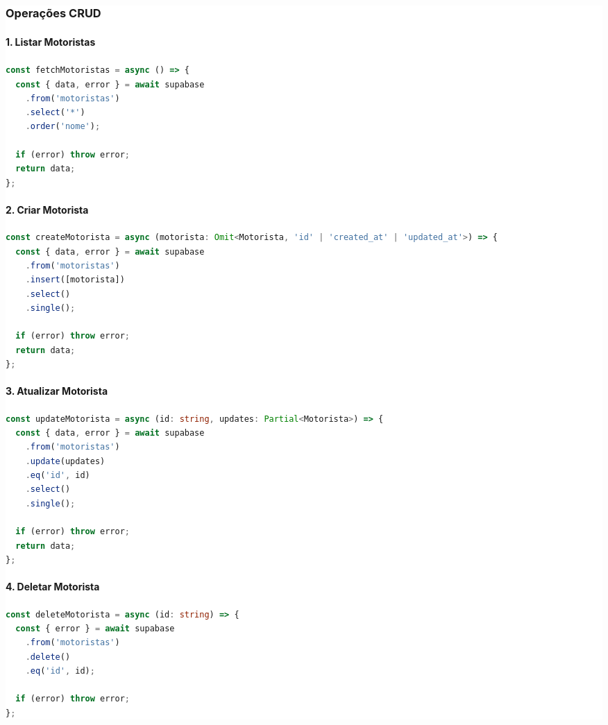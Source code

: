 ### Operações CRUD

#### 1. Listar Motoristas
```typescript
const fetchMotoristas = async () => {
  const { data, error } = await supabase
    .from('motoristas')
    .select('*')
    .order('nome');
    
  if (error) throw error;
  return data;
};
```

#### 2. Criar Motorista
```typescript
const createMotorista = async (motorista: Omit<Motorista, 'id' | 'created_at' | 'updated_at'>) => {
  const { data, error } = await supabase
    .from('motoristas')
    .insert([motorista])
    .select()
    .single();
    
  if (error) throw error;
  return data;
};
```

#### 3. Atualizar Motorista
```typescript
const updateMotorista = async (id: string, updates: Partial<Motorista>) => {
  const { data, error } = await supabase
    .from('motoristas')
    .update(updates)
    .eq('id', id)
    .select()
    .single();
    
  if (error) throw error;
  return data;
};
```

#### 4. Deletar Motorista
```typescript
const deleteMotorista = async (id: string) => {
  const { error } = await supabase
    .from('motoristas')
    .delete()
    .eq('id', id);
    
  if (error) throw error;
};
```
